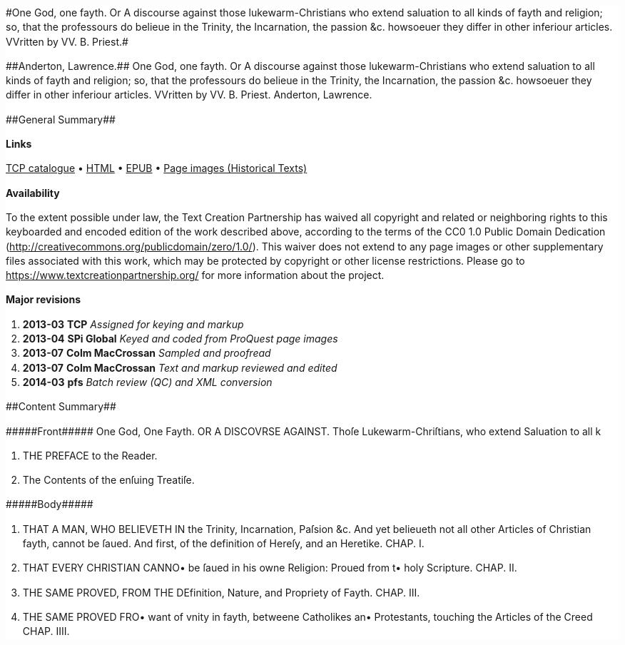 #One God, one fayth. Or A discourse against those lukewarm-Christians who extend saluation to all kinds of fayth and religion; so, that the professours do belieue in the Trinity, the Incarnation, the passion &c. howsoeuer they differ in other inferiour articles. VVritten by VV. B. Priest.#

##Anderton, Lawrence.##
One God, one fayth. Or A discourse against those lukewarm-Christians who extend saluation to all kinds of fayth and religion; so, that the professours do belieue in the Trinity, the Incarnation, the passion &c. howsoeuer they differ in other inferiour articles. VVritten by VV. B. Priest.
Anderton, Lawrence.

##General Summary##

**Links**

[TCP catalogue](http://www.ota.ox.ac.uk/tcp/)  • 
[HTML](http://tei.it.ox.ac.uk/tcp/Texts-HTML/free/A19/A19355.html)  • 
[EPUB](http://tei.it.ox.ac.uk/tcp/Texts-EPUB/free/A19/A19355.epub) • 
[Page images (Historical Texts)](https://historicaltexts.jisc.ac.uk/eebo-99854162e)

**Availability**

To the extent possible under law, the Text Creation Partnership has waived all copyright and related or neighboring rights to this keyboarded and encoded edition of the work described above, according to the terms of the CC0 1.0 Public Domain Dedication (http://creativecommons.org/publicdomain/zero/1.0/). This waiver does not extend to any page images or other supplementary files associated with this work, which may be protected by copyright or other license restrictions. Please go to https://www.textcreationpartnership.org/ for more information about the project.

**Major revisions**

1. __2013-03__ __TCP__ *Assigned for keying and markup*
1. __2013-04__ __SPi Global__ *Keyed and coded from ProQuest page images*
1. __2013-07__ __Colm MacCrossan__ *Sampled and proofread*
1. __2013-07__ __Colm MacCrossan__ *Text and markup reviewed and edited*
1. __2014-03__ __pfs__ *Batch review (QC) and XML conversion*

##Content Summary##

#####Front#####
One God, One Fayth. OR A DISCOVRSE AGAINST. Thoſe Lukewarm-Chriſtians, who extend Saluation to all k
1. THE PREFACE to the Reader.

1. The Contents of the enſuing Treatiſe.

#####Body#####

1. THAT A MAN, WHO BELIEVETH IN the Trinity, Incarnation, Paſsion &c. And yet belieueth not all other Articles of Christian fayth, cannot be ſaued. And first, of the definition of Hereſy, and an Heretike. CHAP. I.

1. THAT EVERY CHRISTIAN CANNO• be ſaued in his owne Religion: Proued from t• holy Scripture. CHAP. II.

1. THE SAME PROVED, FROM THE DEfinition, Nature, and Propriety of Fayth. CHAP. III.

1. THE SAME PROVED FRO• want of vnity in fayth, betweene Catholikes an• Protestants, touching the Articles of the Creed CHAP. IIII.
